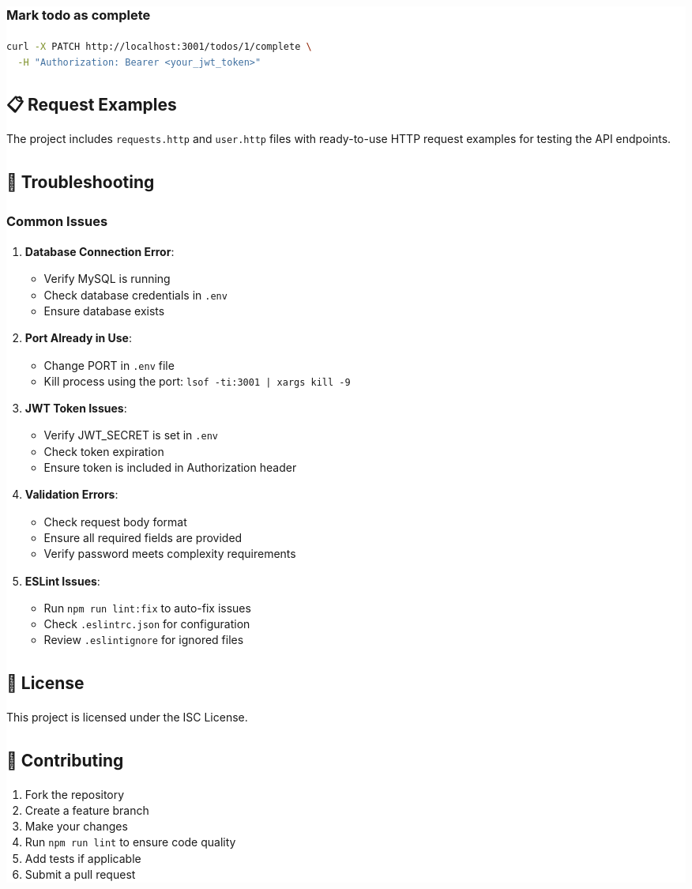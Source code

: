 ### Mark todo as complete
```bash
curl -X PATCH http://localhost:3001/todos/1/complete \
  -H "Authorization: Bearer <your_jwt_token>"
```

## 📋 Request Examples

The project includes `requests.http` and `user.http` files with ready-to-use HTTP request examples for testing the API endpoints.

## 🐛 Troubleshooting

### Common Issues

1. **Database Connection Error**:
   - Verify MySQL is running
   - Check database credentials in `.env`
   - Ensure database exists

2. **Port Already in Use**:
   - Change PORT in `.env` file
   - Kill process using the port: `lsof -ti:3001 | xargs kill -9`

3. **JWT Token Issues**:
   - Verify JWT_SECRET is set in `.env`
   - Check token expiration
   - Ensure token is included in Authorization header

4. **Validation Errors**:
   - Check request body format
   - Ensure all required fields are provided
   - Verify password meets complexity requirements

5. **ESLint Issues**:
   - Run `npm run lint:fix` to auto-fix issues
   - Check `.eslintrc.json` for configuration
   - Review `.eslintignore` for ignored files

## 📄 License

This project is licensed under the ISC License.

## 🤝 Contributing

1. Fork the repository
2. Create a feature branch
3. Make your changes
4. Run `npm run lint` to ensure code quality
5. Add tests if applicable
6. Submit a pull request
